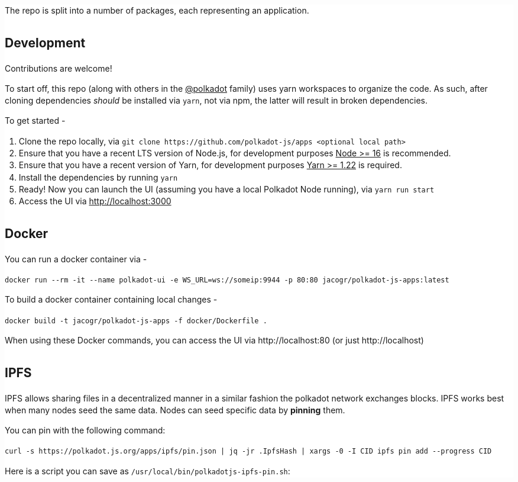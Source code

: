 The repo is split into a number of packages, each representing an application.


## Development

Contributions are welcome!

To start off, this repo (along with others in the [@polkadot](https://github.com/polkadot-js/) family) uses yarn workspaces to organize the code. As such, after cloning dependencies _should_ be installed via `yarn`, not via npm, the latter will result in broken dependencies.

To get started -

1. Clone the repo locally, via `git clone https://github.com/polkadot-js/apps <optional local path>`
2. Ensure that you have a recent LTS version of Node.js, for development purposes [Node >= 16](https://nodejs.org/en/) is recommended.
3. Ensure that you have a recent version of Yarn, for development purposes [Yarn >= 1.22](https://yarnpkg.com/docs/install) is required.
4. Install the dependencies by running `yarn`
5. Ready! Now you can launch the UI (assuming you have a local Polkadot Node running), via `yarn run start`
6. Access the UI via [http://localhost:3000](http://localhost:3000)


## Docker

You can run a docker container via -

```
docker run --rm -it --name polkadot-ui -e WS_URL=ws://someip:9944 -p 80:80 jacogr/polkadot-js-apps:latest
```

To build a docker container containing local changes -

```
docker build -t jacogr/polkadot-js-apps -f docker/Dockerfile .
```

When using these Docker commands, you can access the UI via http://localhost:80 (or just http://localhost)

## IPFS

IPFS allows sharing files in a decentralized manner in a similar fashion the polkadot network exchanges blocks. IPFS works best when many nodes seed the same data. Nodes can seed specific data by **pinning** them.

You can pin with the following command:

```
curl -s https://polkadot.js.org/apps/ipfs/pin.json | jq -jr .IpfsHash | xargs -0 -I CID ipfs pin add --progress CID
```

Here is a script you can save as `/usr/local/bin/polkadotjs-ipfs-pin.sh`:
